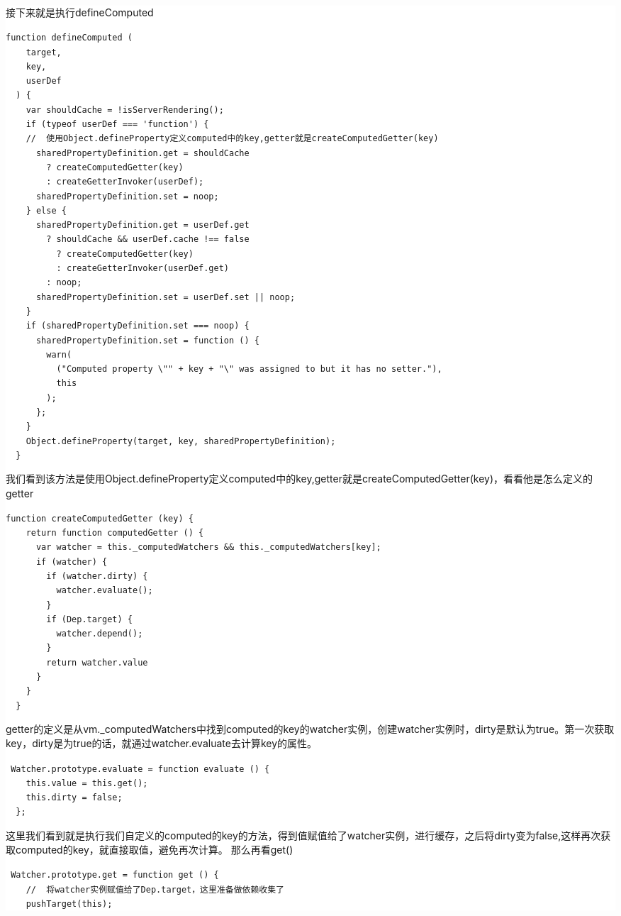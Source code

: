 接下来就是执行defineComputed
```
function defineComputed (
    target,
    key,
    userDef
  ) {
    var shouldCache = !isServerRendering();
    if (typeof userDef === 'function') {
    //  使用Object.defineProperty定义computed中的key,getter就是createComputedGetter(key)
      sharedPropertyDefinition.get = shouldCache
        ? createComputedGetter(key)
        : createGetterInvoker(userDef);
      sharedPropertyDefinition.set = noop;
    } else {
      sharedPropertyDefinition.get = userDef.get
        ? shouldCache && userDef.cache !== false
          ? createComputedGetter(key)
          : createGetterInvoker(userDef.get)
        : noop;
      sharedPropertyDefinition.set = userDef.set || noop;
    }
    if (sharedPropertyDefinition.set === noop) {
      sharedPropertyDefinition.set = function () {
        warn(
          ("Computed property \"" + key + "\" was assigned to but it has no setter."),
          this
        );
      };
    }
    Object.defineProperty(target, key, sharedPropertyDefinition);
  }
```
我们看到该方法是使用Object.defineProperty定义computed中的key,getter就是createComputedGetter(key)，看看他是怎么定义的getter
```
function createComputedGetter (key) {
    return function computedGetter () {
      var watcher = this._computedWatchers && this._computedWatchers[key];
      if (watcher) {
        if (watcher.dirty) {
          watcher.evaluate();
        }
        if (Dep.target) {
          watcher.depend();
        }
        return watcher.value
      }
    }
  }
```
getter的定义是从vm._computedWatchers中找到computed的key的watcher实例，创建watcher实例时，dirty是默认为true。第一次获取key，dirty是为true的话，就通过watcher.evaluate去计算key的属性。
```
 Watcher.prototype.evaluate = function evaluate () {
    this.value = this.get();
    this.dirty = false;
  };
```
这里我们看到就是执行我们自定义的computed的key的方法，得到值赋值给了watcher实例，进行缓存，之后将dirty变为false,这样再次获取computed的key，就直接取值，避免再次计算。
那么再看get()
```
 Watcher.prototype.get = function get () {
    //  将watcher实例赋值给了Dep.target，这里准备做依赖收集了
    pushTarget(this);
```